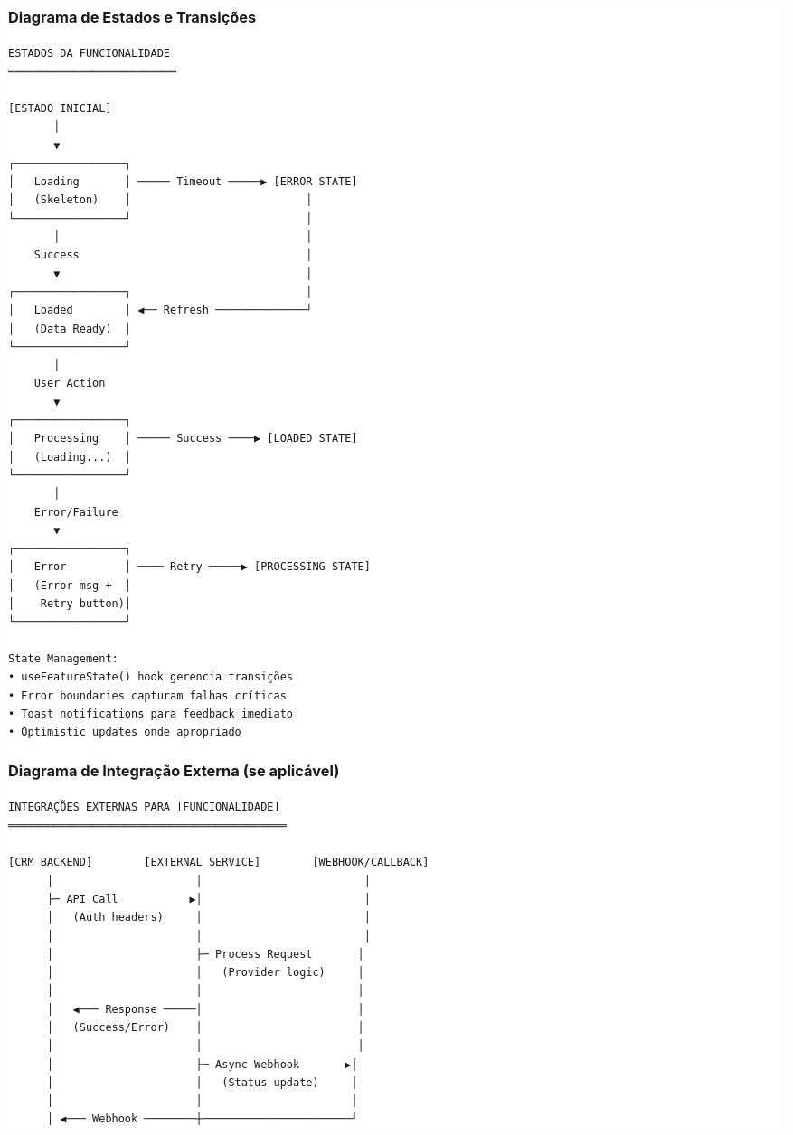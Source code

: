 ### **Diagrama de Estados e Transições**

```
ESTADOS DA FUNCIONALIDADE
══════════════════════════

[ESTADO INICIAL]
       │
       ▼
┌─────────────────┐
│   Loading       │ ───── Timeout ─────▶ [ERROR STATE]
│   (Skeleton)    │                           │
└─────────────────┘                           │
       │                                      │
    Success                                   │
       ▼                                      │
┌─────────────────┐                           │
│   Loaded        │ ◀── Refresh ──────────────┘
│   (Data Ready)  │
└─────────────────┘
       │
    User Action
       ▼
┌─────────────────┐
│   Processing    │ ───── Success ────▶ [LOADED STATE]
│   (Loading...)  │
└─────────────────┘
       │
    Error/Failure
       ▼
┌─────────────────┐
│   Error         │ ──── Retry ─────▶ [PROCESSING STATE]
│   (Error msg +  │
│    Retry button)│
└─────────────────┘

State Management:
• useFeatureState() hook gerencia transições
• Error boundaries capturam falhas críticas
• Toast notifications para feedback imediato
• Optimistic updates onde apropriado
```

### **Diagrama de Integração Externa (se aplicável)**

```
INTEGRAÇÕES EXTERNAS PARA [FUNCIONALIDADE]
═══════════════════════════════════════════

[CRM BACKEND]        [EXTERNAL SERVICE]        [WEBHOOK/CALLBACK]
      │                      │                         │
      ├─ API Call           ▶│                         │
      │   (Auth headers)     │                         │
      │                      │                         │
      │                      ├─ Process Request       │
      │                      │   (Provider logic)     │
      │                      │                        │
      │   ◀─── Response ─────│                        │
      │   (Success/Error)    │                        │
      │                      │                        │
      │                      ├─ Async Webhook       ▶│
      │                      │   (Status update)     │
      │                      │                       │
      │ ◀─── Webhook ────────┼───────────────────────┘
```